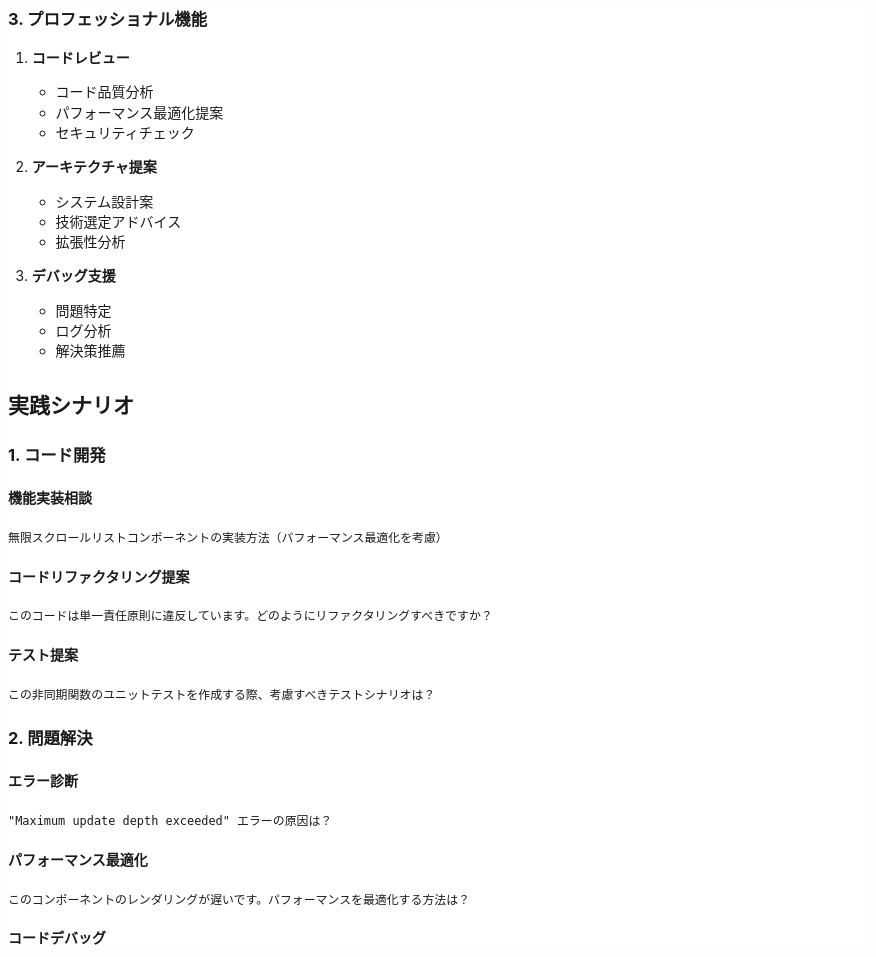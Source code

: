 ### 3. プロフェッショナル機能

1. **コードレビュー**

   - コード品質分析
   - パフォーマンス最適化提案
   - セキュリティチェック

2. **アーキテクチャ提案**

   - システム設計案
   - 技術選定アドバイス
   - 拡張性分析

3. **デバッグ支援**
   - 問題特定
   - ログ分析
   - 解決策推薦

## 実践シナリオ

### 1. コード開発

#### 機能実装相談

```
無限スクロールリストコンポーネントの実装方法（パフォーマンス最適化を考慮）
```

#### コードリファクタリング提案

```
このコードは単一責任原則に違反しています。どのようにリファクタリングすべきですか？
```

#### テスト提案

```
この非同期関数のユニットテストを作成する際、考慮すべきテストシナリオは？
```

### 2. 問題解決

#### エラー診断

```
"Maximum update depth exceeded" エラーの原因は？
```

#### パフォーマンス最適化

```
このコンポーネントのレンダリングが遅いです。パフォーマンスを最適化する方法は？
```

#### コードデバッグ
